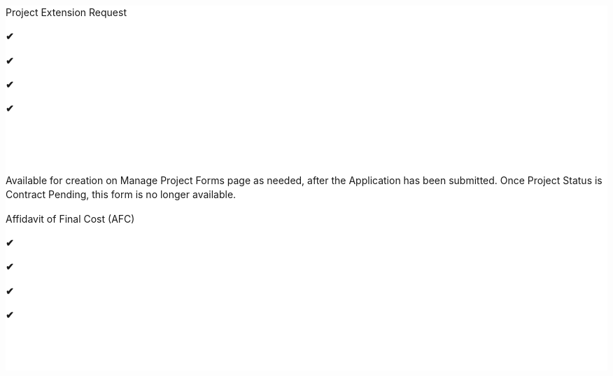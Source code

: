 <p>Project Extension Request</p>
</td>
<td width="30">
<p>
  <strong>✔	</strong>
  </p>
</td>
<td width="36">
<p>
  <strong>✔	</strong>
  </p>
</td>
<td width="36">
<p>
  <strong>✔	</strong>
  </p>
</td>
<td width="41">
<p>
  <strong>✔	</strong>
  </p>
</td>
<td width="44">
<p>&nbsp;</p>
</td>
<td width="36">
<p>&nbsp;</p>
</td>
<td width="214">
<p>Available for creation on Manage Project Forms page as needed, after the Application has been submitted. Once Project Status is Contract Pending, this form is no longer available.</p>
</td>
</tr>
<tr>
<td width="185">
<p>Affidavit of Final Cost (AFC)</p>
</td>
<td width="30">
<p>
  <strong>✔	</strong>
  </p>
</td>
<td width="36">
<p>
  <strong>✔	</strong>
  </p>
</td>
<td width="36">
<p>
  <strong>✔	</strong>
  </p>
</td>
<td width="41">
<p>
  <strong>✔	</strong>
  </p>
</td>
<td width="44">
<p>&nbsp;</p>
</td>
<td width="36">
<p>&nbsp;</p>
</td>
<td width="214">